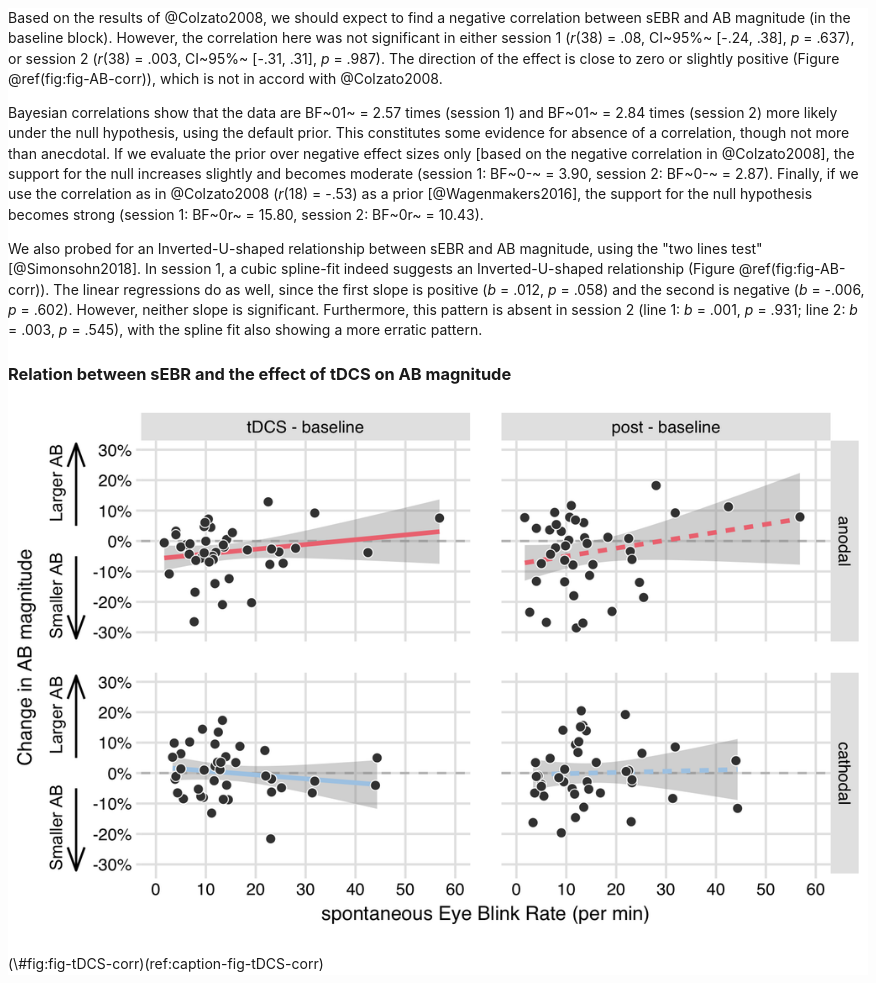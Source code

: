 Based on the results of @Colzato2008, we should expect to find a negative correlation between sEBR and AB magnitude (in the baseline block). However, the correlation here was not significant in either session 1 (_r_(38) = .08, CI~95%~ [-.24, .38], _p_ = .637), or session 2 (_r_(38) = .003, CI~95%~ [-.31, .31], _p_ = .987). The direction of the effect is close to zero or slightly positive (Figure \@ref(fig:fig-AB-corr)), which is not in accord with @Colzato2008.

Bayesian correlations show that the data are BF~01~ = 2.57 times (session 1) and BF~01~ = 2.84 times (session 2) more likely under the null hypothesis, using the default prior. This constitutes some evidence for absence of a correlation, though not more than anecdotal. If we evaluate the prior over negative effect sizes only [based on the negative correlation in @Colzato2008], the support for the null increases slightly and becomes moderate (session 1: BF~0-~ = 3.90, session 2: BF~0-~ = 2.87). Finally, if we use the correlation as in @Colzato2008 (_r_(18) = -.53) as a prior [@Wagenmakers2016], the support for the null hypothesis becomes strong (session 1: BF~0r~ = 15.80, session 2: BF~0r~ = 10.43).

We also probed for an Inverted-U-shaped relationship between sEBR and AB magnitude, using the "two lines test" [@Simonsohn2018]. In session 1, a cubic spline-fit indeed suggests an Inverted-U-shaped relationship (Figure \@ref(fig:fig-AB-corr)). The linear regressions do as well, since the first slope is positive (_b_ = .012, _p_ = .058) and the second is negative (_b_ = -.006, _p_ = .602). However, neither slope is significant. Furthermore, this pattern is absent in session 2 (line 1: _b_ = .001, _p_ = .931; line 2: _b_ = .003, _p_ = .545), with the spline fit also showing a more erratic pattern.

### Relation between sEBR and the effect of tDCS on AB magnitude

<div class="figure">
<img src="AB_sEBR_files/figures/figure_6_tDCS-corr.png" alt="(ref:caption-fig-tDCS-corr)"  />
<p class="caption">(\#fig:fig-tDCS-corr)(ref:caption-fig-tDCS-corr)</p>
</div>


[^methods_overlap]: Compared to Chapter \@ref(AB-tDCS-EEG), the [Participants](#AB_sEBR-participants), [Task](#AB_sEBR-task), and [tDCS](#AB_sEBR-tDCS) sections are virtually identical; the [Procedure](#AB_sEBR-procedure) section has been adapted to include the sEBR measurement, the [Statistical analysis](#AB_sEBR-stats) and [sEBR](#AB_sEBR-sEBR) sections are entirely novel.
[^papaja_pkg_citations_AB_sEBR]: We, furthermore, used the R-packages *broom* [Version 0.5.1; @R-broom], *cowplot* [Version 0.9.99; @R-cowplot], *here* [Version 0.1; @R-here], *knitr* [Version 1.21; @R-knitr], *lubridate* [Version 1.7.4; @R-lubridate], *papaja* [Version 0.1.0.9842; @R-papaja], and *tidyverse* [Version 1.2.1; @R-tidyverse].